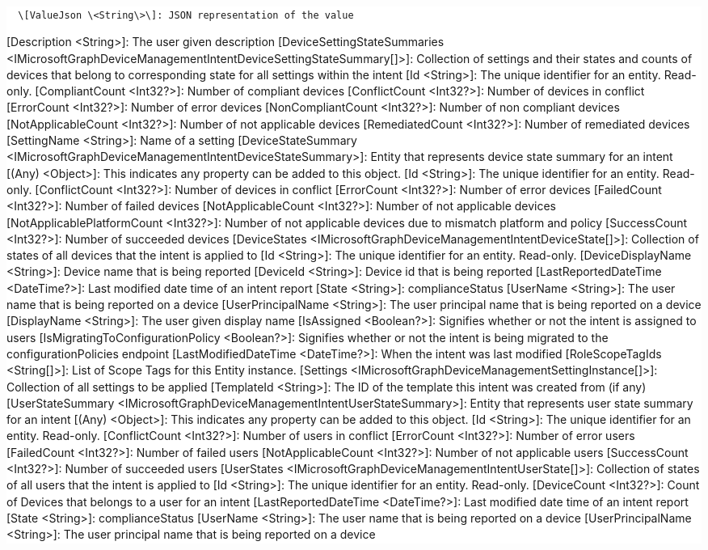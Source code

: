       \[ValueJson \<String\>\]: JSON representation of the value
  \[Description \<String\>\]: The user given description
  \[DeviceSettingStateSummaries \<IMicrosoftGraphDeviceManagementIntentDeviceSettingStateSummary\[\]\>\]: Collection of settings and their states and counts of devices that belong to corresponding state for all settings within the intent
    \[Id \<String\>\]: The unique identifier for an entity.
Read-only.
    \[CompliantCount \<Int32?\>\]: Number of compliant devices
    \[ConflictCount \<Int32?\>\]: Number of devices in conflict
    \[ErrorCount \<Int32?\>\]: Number of error devices
    \[NonCompliantCount \<Int32?\>\]: Number of non compliant devices
    \[NotApplicableCount \<Int32?\>\]: Number of not applicable devices
    \[RemediatedCount \<Int32?\>\]: Number of remediated devices
    \[SettingName \<String\>\]: Name of a setting
  \[DeviceStateSummary \<IMicrosoftGraphDeviceManagementIntentDeviceStateSummary\>\]: Entity that represents device state summary for an intent
    \[(Any) \<Object\>\]: This indicates any property can be added to this object.
    \[Id \<String\>\]: The unique identifier for an entity.
Read-only.
    \[ConflictCount \<Int32?\>\]: Number of devices in conflict
    \[ErrorCount \<Int32?\>\]: Number of error devices
    \[FailedCount \<Int32?\>\]: Number of failed devices
    \[NotApplicableCount \<Int32?\>\]: Number of not applicable devices
    \[NotApplicablePlatformCount \<Int32?\>\]: Number of not applicable devices due to mismatch platform and policy
    \[SuccessCount \<Int32?\>\]: Number of succeeded devices
  \[DeviceStates \<IMicrosoftGraphDeviceManagementIntentDeviceState\[\]\>\]: Collection of states of all devices that the intent is applied to
    \[Id \<String\>\]: The unique identifier for an entity.
Read-only.
    \[DeviceDisplayName \<String\>\]: Device name that is being reported
    \[DeviceId \<String\>\]: Device id that is being reported
    \[LastReportedDateTime \<DateTime?\>\]: Last modified date time of an intent report
    \[State \<String\>\]: complianceStatus
    \[UserName \<String\>\]: The user name that is being reported on a device
    \[UserPrincipalName \<String\>\]: The user principal name that is being reported on a device
  \[DisplayName \<String\>\]: The user given display name
  \[IsAssigned \<Boolean?\>\]: Signifies whether or not the intent is assigned to users
  \[IsMigratingToConfigurationPolicy \<Boolean?\>\]: Signifies whether or not the intent is being migrated to the configurationPolicies endpoint
  \[LastModifiedDateTime \<DateTime?\>\]: When the intent was last modified
  \[RoleScopeTagIds \<String\[\]\>\]: List of Scope Tags for this Entity instance.
  \[Settings \<IMicrosoftGraphDeviceManagementSettingInstance\[\]\>\]: Collection of all settings to be applied
  \[TemplateId \<String\>\]: The ID of the template this intent was created from (if any)
  \[UserStateSummary \<IMicrosoftGraphDeviceManagementIntentUserStateSummary\>\]: Entity that represents user state summary for an intent
    \[(Any) \<Object\>\]: This indicates any property can be added to this object.
    \[Id \<String\>\]: The unique identifier for an entity.
Read-only.
    \[ConflictCount \<Int32?\>\]: Number of users in conflict
    \[ErrorCount \<Int32?\>\]: Number of error users
    \[FailedCount \<Int32?\>\]: Number of failed users
    \[NotApplicableCount \<Int32?\>\]: Number of not applicable users
    \[SuccessCount \<Int32?\>\]: Number of succeeded users
  \[UserStates \<IMicrosoftGraphDeviceManagementIntentUserState\[\]\>\]: Collection of states of all users that the intent is applied to
    \[Id \<String\>\]: The unique identifier for an entity.
Read-only.
    \[DeviceCount \<Int32?\>\]: Count of Devices that belongs to a user for an intent
    \[LastReportedDateTime \<DateTime?\>\]: Last modified date time of an intent report
    \[State \<String\>\]: complianceStatus
    \[UserName \<String\>\]: The user name that is being reported on a device
    \[UserPrincipalName \<String\>\]: The user principal name that is being reported on a device